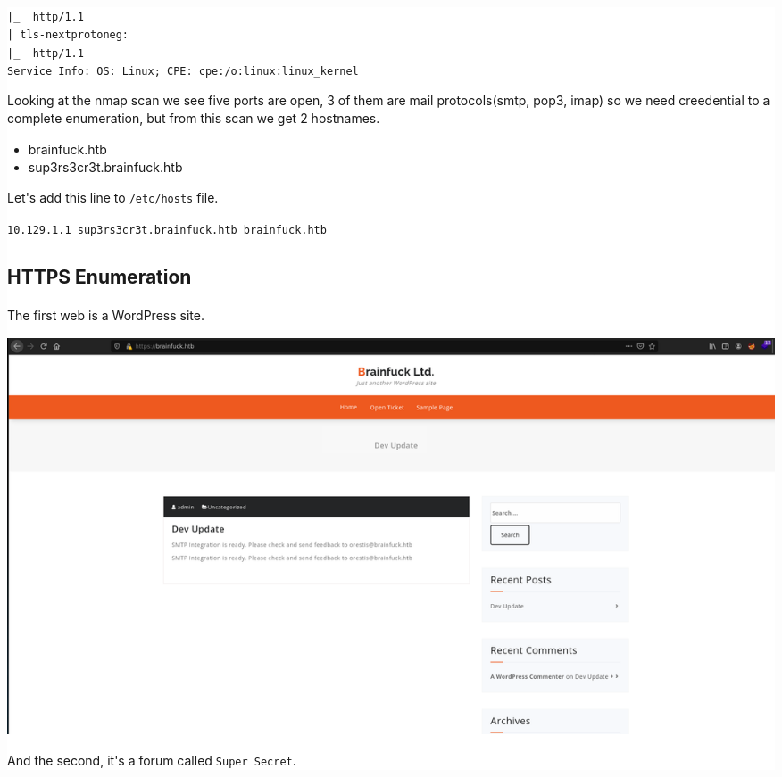 ```console
|_  http/1.1
| tls-nextprotoneg:
|_  http/1.1
Service Info: OS: Linux; CPE: cpe:/o:linux:linux_kernel
```

Looking at the nmap scan we see five ports are open, 3 of them are mail protocols(smtp, pop3, imap) so we need creedential to a complete enumeration, but from this scan we get 2 hostnames.
- brainfuck.htb
- sup3rs3cr3t.brainfuck.htb

Let's add this line to `/etc/hosts` file.
``` text
10.129.1.1 sup3rs3cr3t.brainfuck.htb brainfuck.htb
```
## HTTPS Enumeration
The first web is a WordPress site.

![01-web](/assets/img/HTB/BrainFuck/01-web.png)

And the second, it's a forum called `Super Secret`.
